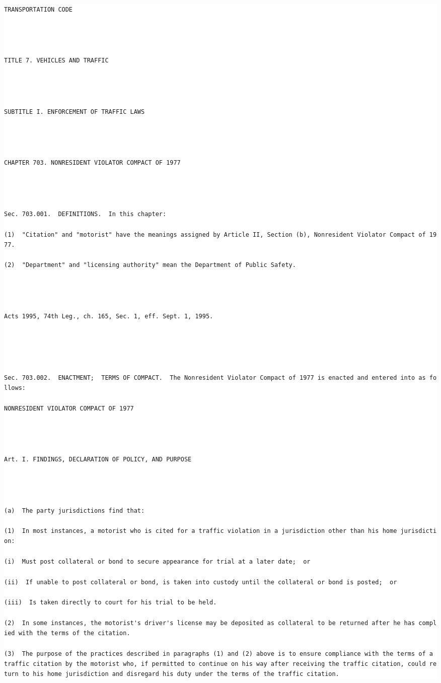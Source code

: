 ﻿
    
    
    	
    					
    
    
    TRANSPORTATION CODE
    
      
    
    
    TITLE 7. VEHICLES AND TRAFFIC
    
      
    
    
    SUBTITLE I. ENFORCEMENT OF TRAFFIC LAWS
    
      
    
    
    CHAPTER 703. NONRESIDENT VIOLATOR COMPACT OF 1977
    
      
    
    
    Sec. 703.001.  DEFINITIONS.  In this chapter:
    
    (1)  "Citation" and "motorist" have the meanings assigned by Article II, Section (b), Nonresident Violator Compact of 1977.
    
    (2)  "Department" and "licensing authority" mean the Department of Public Safety.
    
    
    
    
    Acts 1995, 74th Leg., ch. 165, Sec. 1, eff. Sept. 1, 1995.
    
    
    
    
    
    Sec. 703.002.  ENACTMENT;  TERMS OF COMPACT.  The Nonresident Violator Compact of 1977 is enacted and entered into as follows:
    
    NONRESIDENT VIOLATOR COMPACT OF 1977
    
      
    
    
    Art. I. FINDINGS, DECLARATION OF POLICY, AND PURPOSE
    
      
    
    
    (a)  The party jurisdictions find that:
    
    (1)  In most instances, a motorist who is cited for a traffic violation in a jurisdiction other than his home jurisdiction:
    
    (i)  Must post collateral or bond to secure appearance for trial at a later date;  or
    
    (ii)  If unable to post collateral or bond, is taken into custody until the collateral or bond is posted;  or
    
    (iii)  Is taken directly to court for his trial to be held.
    
    (2)  In some instances, the motorist's driver's license may be deposited as collateral to be returned after he has complied with the terms of the citation.
    
    (3)  The purpose of the practices described in paragraphs (1) and (2) above is to ensure compliance with the terms of a traffic citation by the motorist who, if permitted to continue on his way after receiving the traffic citation, could return to his home jurisdiction and disregard his duty under the terms of the traffic citation.
    